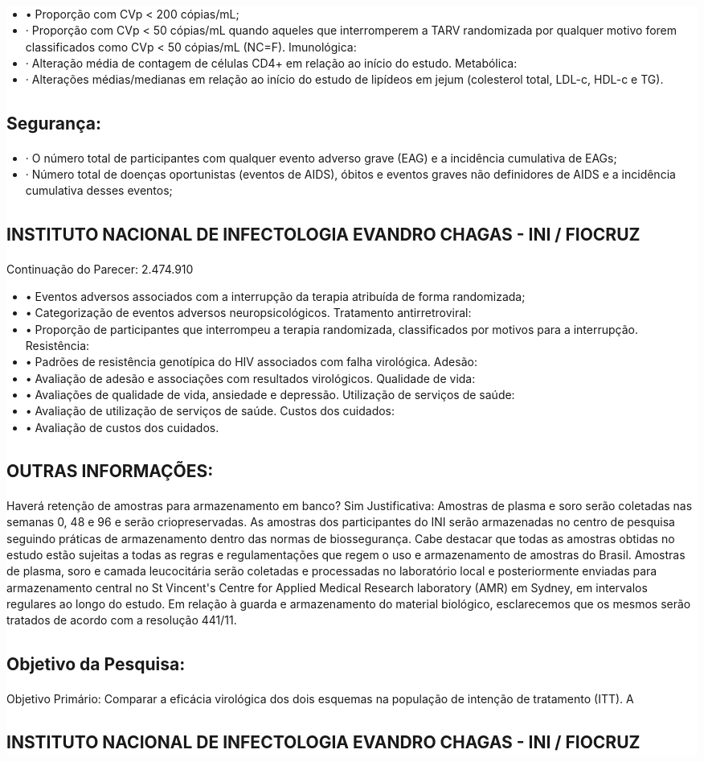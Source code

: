 - • Proporção com CVp &lt; 200 cópias/mL;
- ·  Proporção com CVp &lt; 50 cópias/mL quando aqueles que interromperem a TARV randomizada por qualquer motivo forem classificados como CVp &lt; 50 cópias/mL (NC=F). Imunológica:
- · Alteração média de contagem de células CD4+ em relação ao início do estudo. Metabólica:
- · Alterações médias/medianas em relação ao início do estudo de lipídeos em jejum (colesterol total, LDL-c, HDL-c e TG).
## Segurança:
- · O número total de participantes com qualquer evento adverso grave (EAG) e a incidência cumulativa de EAGs;
- · Número total de doenças oportunistas (eventos de AIDS), óbitos e eventos graves não definidores de AIDS e a incidência cumulativa desses eventos;
## INSTITUTO NACIONAL DE INFECTOLOGIA EVANDRO CHAGAS - INI / FIOCRUZ

Continuação do Parecer: 2.474.910
- • Eventos adversos associados com a interrupção da terapia atribuída de forma randomizada;
- • Categorização de eventos adversos neuropsicológicos.
Tratamento antirretroviral:
- • Proporção de participantes que interrompeu a terapia randomizada, classificados por motivos para a
interrupção.
Resistência:
- • Padrões de resistência genotípica do HIV associados com falha virológica.
Adesão:
- • Avaliação de adesão e associações com resultados virológicos.
Qualidade de vida:
- • Avaliações de qualidade de vida, ansiedade e depressão.
Utilização de serviços de saúde:
- • Avaliação de utilização de serviços de saúde.
Custos dos cuidados:
- • Avaliação de custos dos cuidados.
## OUTRAS INFORMAÇÕES:
Haverá retenção de amostras para armazenamento em banco? Sim
Justificativa:
Amostras de plasma e soro serão coletadas nas semanas 0, 48 e 96 e serão criopreservadas. As amostras dos participantes do INI serão armazenadas no centro de pesquisa seguindo práticas de armazenamento dentro das normas de biossegurança. Cabe destacar que todas as amostras obtidas no estudo estão sujeitas a todas as regras e regulamentações que regem o uso e armazenamento de amostras do Brasil. Amostras de plasma, soro e camada leucocitária serão coletadas e processadas no laboratório local e posteriormente enviadas para armazenamento central no St Vincent's Centre for Applied Medical Research laboratory (AMR) em Sydney, em intervalos regulares ao longo do estudo. Em relação à guarda e armazenamento do material biológico, esclarecemos que os mesmos serão tratados de acordo com a resolução 441/11.
## Objetivo da Pesquisa:
Objetivo Primário:
Comparar a eficácia virológica dos dois esquemas na população de intenção de tratamento (ITT). A
## INSTITUTO NACIONAL DE INFECTOLOGIA EVANDRO CHAGAS - INI / FIOCRUZ
